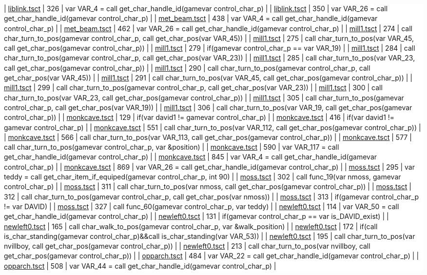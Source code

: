 | [liblink.tsct](../../../out/liblink.tsct#L326) | 326 | var VAR_4 = call get_char_handle_id(gamevar control_char_p) |
| [liblink.tsct](../../../out/liblink.tsct#L350) | 350 | var VAR_26 = call get_char_handle_id(gamevar control_char_p) |
| [met_beam.tsct](../../../out/met_beam.tsct#L438) | 438 | var VAR_4 = call get_char_handle_id(gamevar control_char_p) |
| [met_beam.tsct](../../../out/met_beam.tsct#L462) | 462 | var VAR_26 = call get_char_handle_id(gamevar control_char_p) |
| [mill1.tsct](../../../out/mill1.tsct#L274) | 274 | call char_turn_to_pos(gamevar control_char_p, call get_char_pos(var VAR_45)) |
| [mill1.tsct](../../../out/mill1.tsct#L275) | 275 | call char_turn_to_pos(var VAR_45, call get_char_pos(gamevar control_char_p)) |
| [mill1.tsct](../../../out/mill1.tsct#L279) | 279 | if(gamevar control_char_p == var VAR_19) |
| [mill1.tsct](../../../out/mill1.tsct#L284) | 284 | call char_turn_to_pos(gamevar control_char_p, call get_char_pos(var VAR_23)) |
| [mill1.tsct](../../../out/mill1.tsct#L285) | 285 | call char_turn_to_pos(var VAR_23, call get_char_pos(gamevar control_char_p)) |
| [mill1.tsct](../../../out/mill1.tsct#L290) | 290 | call char_turn_to_pos(gamevar control_char_p, call get_char_pos(var VAR_45)) |
| [mill1.tsct](../../../out/mill1.tsct#L291) | 291 | call char_turn_to_pos(var VAR_45, call get_char_pos(gamevar control_char_p)) |
| [mill1.tsct](../../../out/mill1.tsct#L299) | 299 | call char_turn_to_pos(gamevar control_char_p, call get_char_pos(var VAR_23)) |
| [mill1.tsct](../../../out/mill1.tsct#L300) | 300 | call char_turn_to_pos(var VAR_23, call get_char_pos(gamevar control_char_p)) |
| [mill1.tsct](../../../out/mill1.tsct#L305) | 305 | call char_turn_to_pos(gamevar control_char_p, call get_char_pos(var VAR_19)) |
| [mill1.tsct](../../../out/mill1.tsct#L306) | 306 | call char_turn_to_pos(var VAR_19, call get_char_pos(gamevar control_char_p)) |
| [monkcave.tsct](../../../out/monkcave.tsct#L129) | 129 | if(var david1 != gamevar control_char_p) |
| [monkcave.tsct](../../../out/monkcave.tsct#L416) | 416 | if(var david1 != gamevar control_char_p) |
| [monkcave.tsct](../../../out/monkcave.tsct#L551) | 551 | call char_turn_to_pos(var VAR_112, call get_char_pos(gamevar control_char_p)) |
| [monkcave.tsct](../../../out/monkcave.tsct#L566) | 566 | call char_turn_to_pos(var VAR_113, call get_char_pos(gamevar control_char_p)) |
| [monkcave.tsct](../../../out/monkcave.tsct#L577) | 577 | call char_turn_to_pos(gamevar control_char_p, var &position) |
| [monkcave.tsct](../../../out/monkcave.tsct#L590) | 590 | var VAR_117 = call get_char_handle_id(gamevar control_char_p) |
| [monkcave.tsct](../../../out/monkcave.tsct#L845) | 845 | var VAR_4 = call get_char_handle_id(gamevar control_char_p) |
| [monkcave.tsct](../../../out/monkcave.tsct#L869) | 869 | var VAR_26 = call get_char_handle_id(gamevar control_char_p) |
| [moss.tsct](../../../out/moss.tsct#L295) | 295 | var teddy = call get_char_item_if_equiped(gamevar control_char_p, int 90) |
| [moss.tsct](../../../out/moss.tsct#L302) | 302 | call func_19(var nmoss, gamevar control_char_p) |
| [moss.tsct](../../../out/moss.tsct#L311) | 311 | call char_turn_to_pos(var nmoss, call get_char_pos(gamevar control_char_p)) |
| [moss.tsct](../../../out/moss.tsct#L312) | 312 | call char_turn_to_pos(gamevar control_char_p, call get_char_pos(var nmoss)) |
| [moss.tsct](../../../out/moss.tsct#L313) | 313 | if(gamevar control_char_p != var DAVID) |
| [moss.tsct](../../../out/moss.tsct#L327) | 327 | call func_60(gamevar control_char_p, var teddy) |
| [newleft0.tsct](../../../out/newleft0.tsct#L114) | 114 | var VAR_50 = call get_char_handle_id(gamevar control_char_p) |
| [newleft0.tsct](../../../out/newleft0.tsct#L131) | 131 | if(gamevar control_char_p == var is_DAVID_exist) |
| [newleft0.tsct](../../../out/newleft0.tsct#L165) | 165 | call char_walk_to_pos(gamevar control_char_p, var &walk_position) |
| [newleft0.tsct](../../../out/newleft0.tsct#L172) | 172 | if(call is_char_standing(gamevar control_char_p)&&call is_char_standing(var VAR_53)) |
| [newleft0.tsct](../../../out/newleft0.tsct#L195) | 195 | call char_turn_to_pos(var nvillboy, call get_char_pos(gamevar control_char_p)) |
| [newleft0.tsct](../../../out/newleft0.tsct#L213) | 213 | call char_turn_to_pos(var nvillboy, call get_char_pos(gamevar control_char_p)) |
| [opparch.tsct](../../../out/opparch.tsct#L484) | 484 | var VAR_22 = call get_char_handle_id(gamevar control_char_p) |
| [opparch.tsct](../../../out/opparch.tsct#L508) | 508 | var VAR_44 = call get_char_handle_id(gamevar control_char_p) |
